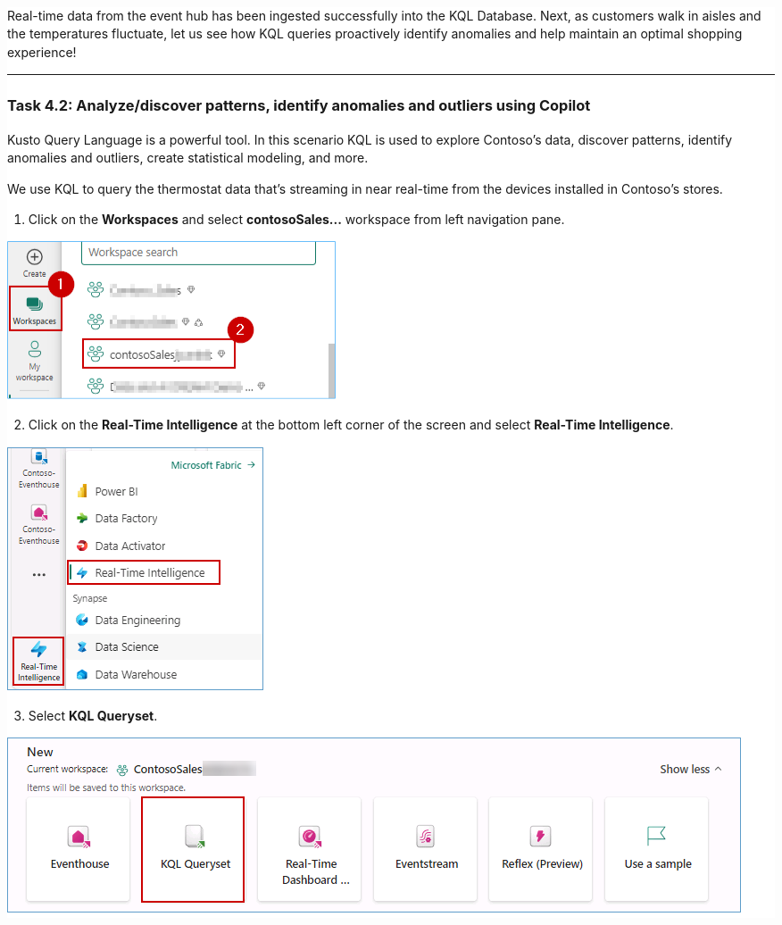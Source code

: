 Real-time data from the event hub has been ingested successfully into the KQL Database. Next, as customers walk in aisles and the temperatures fluctuate, let us see how KQL queries proactively identify anomalies and help maintain an optimal shopping experience!

---

### Task 4.2: Analyze/discover patterns, identify anomalies and outliers using Copilot

Kusto Query Language is a powerful tool. In this scenario KQL is used to explore Contoso’s data, discover patterns, identify anomalies and outliers, create statistical modeling, and more.

We use KQL to query the thermostat data that’s streaming in near real-time from the devices installed in Contoso’s stores.

1. Click on the **Workspaces** and select **contosoSales...** workspace from left navigation pane.

![task-5.3.1.png](mediaNew/task-5.3.1.png)

2. Click on the **Real-Time Intelligence** at the bottom left corner of the screen and select **Real-Time Intelligence**.

![eventhouse3.png](mediaNew/eventhouse3.png)

3. Select **KQL Queryset**.

![eventhouse9.png](mediaNew/eventhouse9.png)
